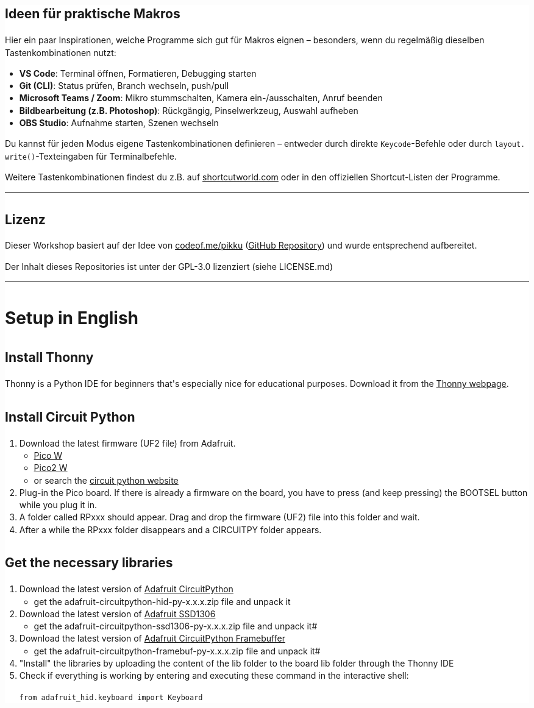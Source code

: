 ## Ideen für praktische Makros

Hier ein paar Inspirationen, welche Programme sich gut für Makros eignen – besonders, wenn du regelmäßig dieselben Tastenkombinationen nutzt:

- **VS Code**: Terminal öffnen, Formatieren, Debugging starten
- **Git (CLI)**: Status prüfen, Branch wechseln, push/pull
- **Microsoft Teams / Zoom**: Mikro stummschalten, Kamera ein-/ausschalten, Anruf beenden
- **Bildbearbeitung (z.B. Photoshop)**: Rückgängig, Pinselwerkzeug, Auswahl aufheben
- **OBS Studio**: Aufnahme starten, Szenen wechseln

Du kannst für jeden Modus eigene Tastenkombinationen definieren – entweder durch direkte `Keycode`-Befehle oder durch `layout.write()`-Texteingaben für Terminalbefehle.

Weitere Tastenkombinationen findest du z.B. auf [shortcutworld.com](https://shortcutworld.com) oder in den offiziellen Shortcut-Listen der Programme.

---

## Lizenz

Dieser Workshop basiert auf der Idee von 
[codeof.me/pikku](https://www.codeof.me/pikku-raspberry-pi-pico-powered-macropad/) 
([GitHub Repository](https://github.com/tlaukkanen/pikku-macropad)) und wurde entsprechend aufbereitet.

Der Inhalt dieses Repositories ist unter der GPL-3.0 lizenziert (siehe LICENSE.md) 
****


# Setup in English

## Install Thonny
Thonny is a Python IDE for beginners that's especially nice for educational purposes.
Download it from the [Thonny webpage](https://thonny.org/).

## Install Circuit Python
1. Download the latest firmware (UF2 file) from Adafruit.
   - [Pico W](https://circuitpython.org/board/raspberry_pi_pico_w/)
   - [Pico2 W](https://circuitpython.org/board/raspberry_pi_pico2_w/)
   - or search the [circuit python website](https://circuitpython.org/downloads)
2. Plug-in the Pico board. If there is already a firmware on the board, you have to press (and keep pressing) the BOOTSEL button while you plug it in.
3. A folder called RPxxx should appear. Drag and drop the firmware (UF2) file into this folder and wait.
4. After a while the RPxxx folder disappears and a CIRCUITPY folder appears.

## Get the necessary libraries
1. Download the latest version of [Adafruit CircuitPython](https://github.com/adafruit/Adafruit_CircuitPython_HID/releases)
   - get the adafruit-circuitpython-hid-py-x.x.x.zip file and unpack it
2. Download the latest version of [Adafruit SSD1306](https://github.com/adafruit/Adafruit_CircuitPython_SSD1306/releases)
   - get the adafruit-circuitpython-ssd1306-py-x.x.x.zip file and unpack it#
3. Download the latest version of [Adafruit CircuitPython Framebuffer](https://github.com/adafruit/Adafruit_CircuitPython_framebuf/releases)
   - get the adafruit-circuitpython-framebuf-py-x.x.x.zip file and unpack it#
4. "Install" the libraries by uploading the content of the lib folder to the board lib folder through the Thonny IDE
5. Check if everything is working by entering and executing these command in the interactive shell:
    ```{python}
   from adafruit_hid.keyboard import Keyboard